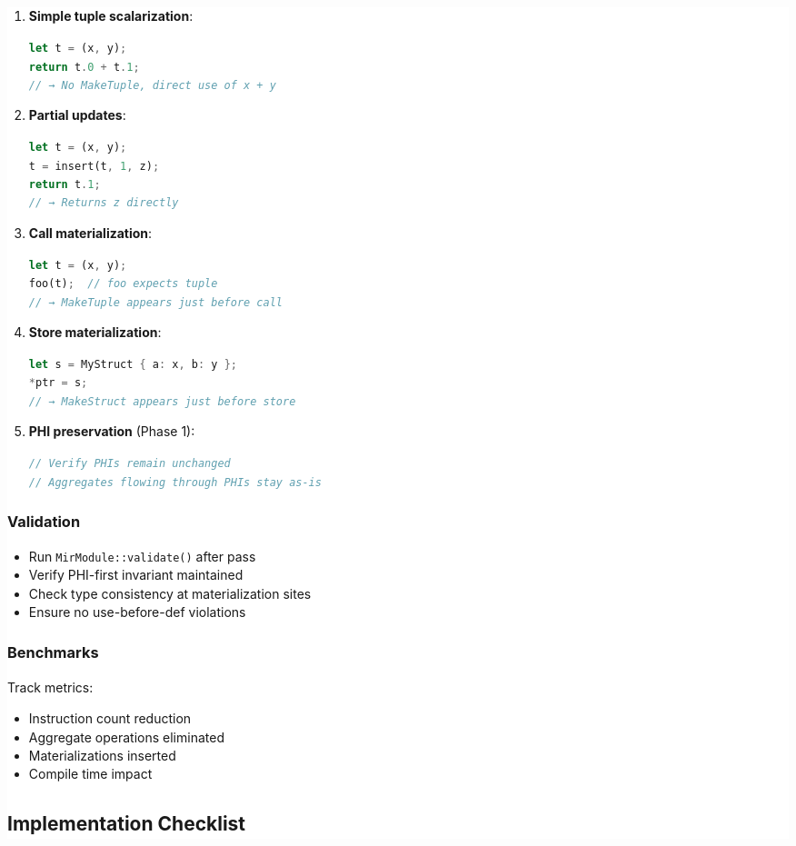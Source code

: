 1. **Simple tuple scalarization**:

   ```rust
   let t = (x, y);
   return t.0 + t.1;
   // → No MakeTuple, direct use of x + y
   ```

2. **Partial updates**:

   ```rust
   let t = (x, y);
   t = insert(t, 1, z);
   return t.1;
   // → Returns z directly
   ```

3. **Call materialization**:

   ```rust
   let t = (x, y);
   foo(t);  // foo expects tuple
   // → MakeTuple appears just before call
   ```

4. **Store materialization**:

   ```rust
   let s = MyStruct { a: x, b: y };
   *ptr = s;
   // → MakeStruct appears just before store
   ```

5. **PHI preservation** (Phase 1):
   ```rust
   // Verify PHIs remain unchanged
   // Aggregates flowing through PHIs stay as-is
   ```

### Validation

- Run `MirModule::validate()` after pass
- Verify PHI-first invariant maintained
- Check type consistency at materialization sites
- Ensure no use-before-def violations

### Benchmarks

Track metrics:

- Instruction count reduction
- Aggregate operations eliminated
- Materializations inserted
- Compile time impact

## Implementation Checklist
